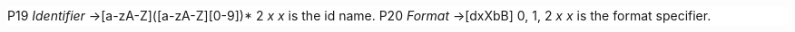   <tr>

   <td width="35">P19</td>

   <td colspan="22" width="251"><em>Identifier </em>→[a-zA-Z]([a-zA-Z][0-9])*</td>

   <td width="78">2</td>

   <td colspan="5" width="65"></td>

   <td width="15"><em>x</em></td>

   <td width="65"></td>

   <td colspan="3" width="140"><em>x </em>is the id name.</td>

  </tr>

  <tr>

   <td width="35">P20</td>

   <td colspan="22" width="251"><em>Format </em>→[dxXbB]</td>

   <td width="78">0, 1, 2</td>

   <td colspan="5" width="65"></td>

   <td width="15"><em>x</em></td>

   <td width="65"></td>

   <td colspan="3" width="140"><em>x </em>is the format specifier.</td>

  </tr>

  <tr>

   <td width="34"></td>

   <td width="71"></td>

   <td width="16"></td>

   <td width="8"></td>

   <td width="7"></td>

   <td width="8"></td>

   <td width="6"></td>

   <td width="3"></td>

   <td width="11"></td>

   <td width="1"></td>

   <td width="4"></td>

   <td width="13"></td>

   <td width="14"></td>

   <td width="8"></td>
